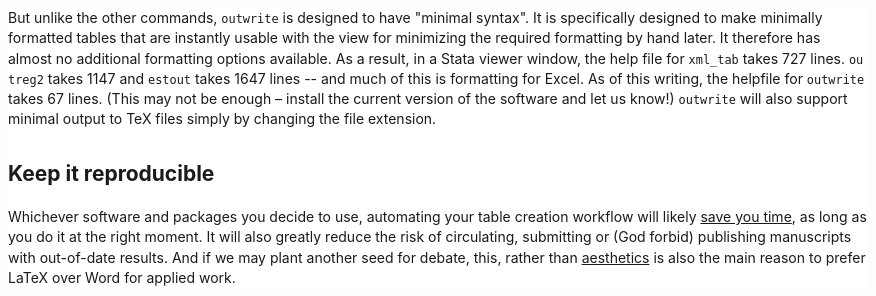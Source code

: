 But unlike the other commands, `outwrite` is designed to have "minimal syntax". It is specifically designed to make minimally formatted tables that are instantly usable with the view for minimizing the required formatting by hand later. It therefore has almost no additional formatting options available. As a result, in a Stata viewer window, the help file for `xml_tab` takes 727 lines. `outreg2` takes 1147 and `estout` takes 1647 lines -- and much of this is formatting for Excel. As of this writing, the helpfile for `outwrite` takes 67 lines. (This may not be enough – install the current version of the software and let us know!) `outwrite` will also support minimal output to TeX files simply by changing the file extension.

## Keep it reproducible

Whichever software and packages you decide to use, automating your table creation workflow will likely [save you time](https://xkcd.com/1205/), as long as you do it at the right moment. It will also greatly reduce the risk of circulating, submitting or (God forbid) publishing manuscripts with out-of-date results. And if we may plant another seed for debate, this, rather than [aesthetics](https://onlinelibrary.wiley.com/doi/abs/10.1111/joes.12318) is also the main reason to prefer LaTeX over Word for applied work.